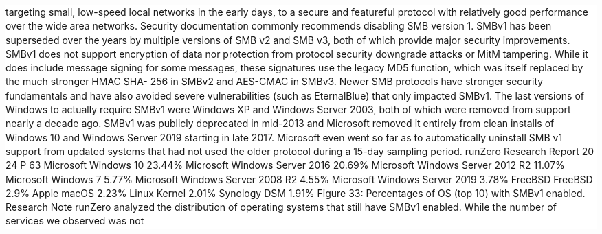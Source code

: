 targeting small, low\-speed local networks 
in the early days, to a secure and featureful 
protocol with relatively good performance 
over the wide area networks.
Security documentation commonly 
recommends disabling SMB version 1\. 
SMBv1 has been superseded over the 
years by multiple versions of SMB v2 and 
SMB v3, both of which provide major 
security improvements.
SMBv1 does not support encryption of 
data nor protection from protocol security 
downgrade attacks or MitM tampering. 
While it does include message signing for 
some messages, these signatures use 
the legacy MD5 function, which was itself 
replaced by the much stronger HMAC SHA\-
256 in SMBv2 and AES\-CMAC in SMBv3\.
Newer SMB protocols have stronger 
security fundamentals and have also 
avoided severe vulnerabilities (such as 
EternalBlue) that only impacted SMBv1\.
The last versions of Windows to actually 
require SMBv1 were Windows XP and 
Windows Server 2003, both of which were 
removed from support nearly a decade 
ago. SMBv1 was publicly deprecated 
in mid\-2013 and Microsoft removed it 
entirely from clean installs of Windows 
10 and Windows Server 2019 starting in 
late 2017\. Microsoft even went so far as to 
automatically uninstall SMB v1 support 
from updated systems that had not 
used the older protocol during a 15\-day 
sampling period.
runZero Research Report
20
24
P
63
Microsoft Windows 10
23\.44%
Microsoft Windows Server 2016
20\.69%
Microsoft Windows Server 2012 R2
11\.07%
Microsoft Windows 7
5\.77%
Microsoft Windows Server 2008 R2
4\.55%
Microsoft Windows Server 2019
3\.78%
FreeBSD FreeBSD
2\.9%
Apple macOS
2\.23%
Linux Kernel
2\.01%
Synology DSM
1\.91%
Figure 33: Percentages of OS (top 10\) with SMBv1 enabled.
 Research Note
runZero analyzed the distribution of operating systems that still have 
SMBv1 enabled. While the number of services we observed was not 
